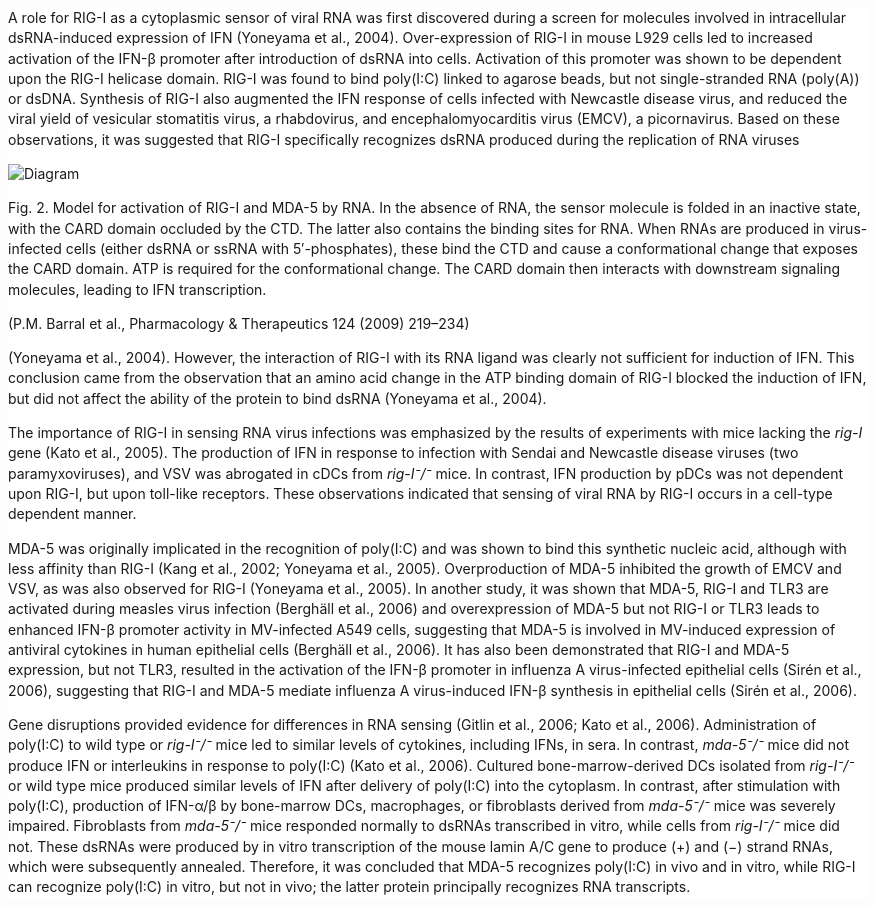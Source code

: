 A role for RIG-I as a cytoplasmic sensor of viral RNA was first discovered during a screen for molecules involved in intracellular dsRNA-induced expression of IFN (Yoneyama et al., 2004). Over-expression of RIG-I in mouse L929 cells led to increased activation of the IFN-β promoter after introduction of dsRNA into cells. Activation of this promoter was shown to be dependent upon the RIG-I helicase domain. RIG-I was found to bind poly(I:C) linked to agarose beads, but not single-stranded RNA (poly(A)) or dsDNA. Synthesis of RIG-I also augmented the IFN response of cells infected with Newcastle disease virus, and reduced the viral yield of vesicular stomatitis virus, a rhabdovirus, and encephalomyocarditis virus (EMCV), a picornavirus. Based on these observations, it was suggested that RIG-I specifically recognizes dsRNA produced during the replication of RNA viruses

![Diagram](https://i.imgur.com/yourimage2.png)

Fig. 2. Model for activation of RIG-I and MDA-5 by RNA. In the absence of RNA, the sensor molecule is folded in an inactive state, with the CARD domain occluded by the CTD. The latter also contains the binding sites for RNA. When RNAs are produced in virus-infected cells (either dsRNA or ssRNA with 5′-phosphates), these bind the CTD and cause a conformational change that exposes the CARD domain. ATP is required for the conformational change. The CARD domain then interacts with downstream signaling molecules, leading to IFN transcription.

(P.M. Barral et al., Pharmacology & Therapeutics 124 (2009) 219–234)

(Yoneyama et al., 2004). However, the interaction of RIG-I with its RNA ligand was clearly not sufficient for induction of IFN. This conclusion came from the observation that an amino acid change in the ATP binding domain of RIG-I blocked the induction of IFN, but did not affect the ability of the protein to bind dsRNA (Yoneyama et al., 2004).

The importance of RIG-I in sensing RNA virus infections was emphasized by the results of experiments with mice lacking the *rig-I* gene (Kato et al., 2005). The production of IFN in response to infection with Sendai and Newcastle disease viruses (two paramyxoviruses), and VSV was abrogated in cDCs from *rig-I⁻/⁻* mice. In contrast, IFN production by pDCs was not dependent upon RIG-I, but upon toll-like receptors. These observations indicated that sensing of viral RNA by RIG-I occurs in a cell-type dependent manner.

MDA-5 was originally implicated in the recognition of poly(I:C) and was shown to bind this synthetic nucleic acid, although with less affinity than RIG-I (Kang et al., 2002; Yoneyama et al., 2005). Overproduction of MDA-5 inhibited the growth of EMCV and VSV, as was also observed for RIG-I (Yoneyama et al., 2005). In another study, it was shown that MDA-5, RIG-I and TLR3 are activated during measles virus infection (Berghäll et al., 2006) and overexpression of MDA-5 but not RIG-I or TLR3 leads to enhanced IFN-β promoter activity in MV-infected A549 cells, suggesting that MDA-5 is involved in MV-induced expression of antiviral cytokines in human epithelial cells (Berghäll et al., 2006). It has also been demonstrated that RIG-I and MDA-5 expression, but not TLR3, resulted in the activation of the IFN-β promoter in influenza A virus-infected epithelial cells (Sirén et al., 2006), suggesting that RIG-I and MDA-5 mediate influenza A virus-induced IFN-β synthesis in epithelial cells (Sirén et al., 2006).

Gene disruptions provided evidence for differences in RNA sensing (Gitlin et al., 2006; Kato et al., 2006). Administration of poly(I:C) to wild type or *rig-I⁻/⁻* mice led to similar levels of cytokines, including IFNs, in sera. In contrast, *mda-5⁻/⁻* mice did not produce IFN or interleukins in response to poly(I:C) (Kato et al., 2006). Cultured bone-marrow-derived DCs isolated from *rig-I⁻/⁻* or wild type mice produced similar levels of IFN after delivery of poly(I:C) into the cytoplasm. In contrast, after stimulation with poly(I:C), production of IFN-α/β by bone-marrow DCs, macrophages, or fibroblasts derived from *mda-5⁻/⁻* mice was severely impaired. Fibroblasts from *mda-5⁻/⁻* mice responded normally to dsRNAs transcribed in vitro, while cells from *rig-I⁻/⁻* mice did not. These dsRNAs were produced by in vitro transcription of the mouse lamin A/C gene to produce (+) and (−) strand RNAs, which were subsequently annealed. Therefore, it was concluded that MDA-5 recognizes poly(I:C) in vivo and in vitro, while RIG-I can recognize poly(I:C) in vitro, but not in vivo; the latter protein principally recognizes RNA transcripts.
